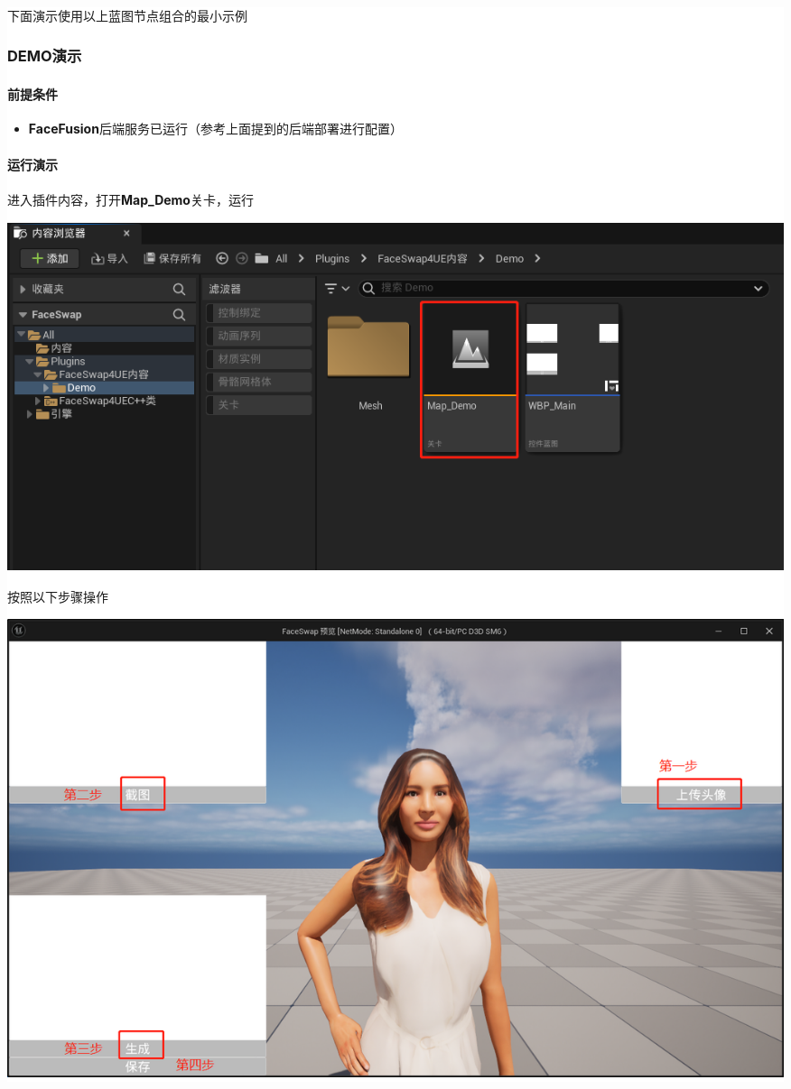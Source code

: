 下面演示使用以上蓝图节点组合的最小示例

### DEMO演示

#### 前提条件

- **FaceFusion**后端服务已运行（参考上面提到的后端部署进行配置）

#### 运行演示

进入插件内容，打开**Map_Demo**关卡，运行

![image-20240710155737647](assets/image-20240710155737647.png) 

按照以下步骤操作

![image-20240710160616640](assets/image-20240710160616640.png) 
